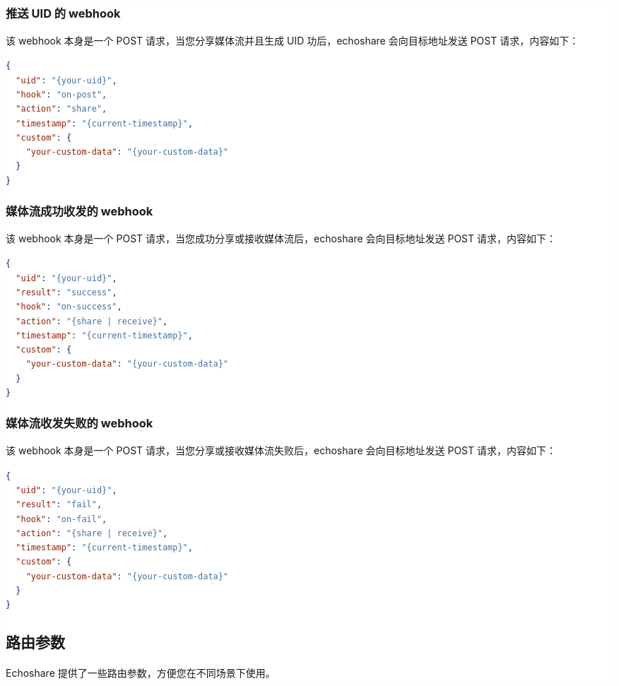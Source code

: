 ### 推送 UID 的 webhook

该 webhook 本身是一个 POST 请求，当您分享媒体流并且生成 UID 功后，echoshare 会向目标地址发送 POST 请求，内容如下：

```json
{
  "uid": "{your-uid}",
  "hook": "on-post",
  "action": "share",
  "timestamp": "{current-timestamp}",
  "custom": {
    "your-custom-data": "{your-custom-data}"
  }
}
```

### 媒体流成功收发的 webhook

该 webhook 本身是一个 POST 请求，当您成功分享或接收媒体流后，echoshare 会向目标地址发送 POST 请求，内容如下：

```json
{
  "uid": "{your-uid}",
  "result": "success",
  "hook": "on-success",
  "action": "{share | receive}",
  "timestamp": "{current-timestamp}",
  "custom": {
    "your-custom-data": "{your-custom-data}"
  }
}
```

### 媒体流收发失败的 webhook

该 webhook 本身是一个 POST 请求，当您分享或接收媒体流失败后，echoshare 会向目标地址发送 POST 请求，内容如下：

```json
{
  "uid": "{your-uid}",
  "result": "fail",
  "hook": "on-fail",
  "action": "{share | receive}",
  "timestamp": "{current-timestamp}",
  "custom": {
    "your-custom-data": "{your-custom-data}"
  }
}
```

## 路由参数

Echoshare 提供了一些路由参数，方便您在不同场景下使用。
